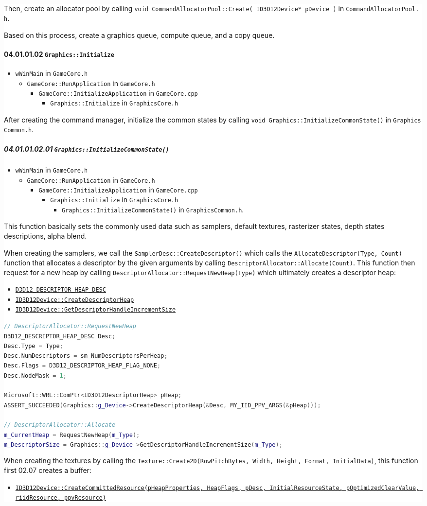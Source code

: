 Then, create an allocator pool by calling `void CommandAllocatorPool::Create( ID3D12Device* pDevice )` in `CommandAllocatorPool.h`.

Based on this process, create a graphics queue, compute queue, and a copy queue.

#### 04.01.01.02 `Graphics::Initialize`

* `wWinMain` in `GameCore.h`
    * `GameCore::RunApplication` in `GameCore.h`
        * `GameCore::InitializeApplication` in `GameCore.cpp`
            * `Graphics::Initialize` in `GraphicsCore.h`

After creating the command manager, initialize the common states by calling `void Graphics::InitializeCommonState()` in `GraphicsCommon.h`. 

##### 04.01.01.02.01 `Graphics::InitializeCommonState()`

* `wWinMain` in `GameCore.h`
    * `GameCore::RunApplication` in `GameCore.h`
        * `GameCore::InitializeApplication` in `GameCore.cpp`
            * `Graphics::Initialize` in `GraphicsCore.h`
                * `Graphics::InitializeCommonState()` in `GraphicsCommon.h`. 

This function basically sets the commonly used data such as samplers, default textures, rasterizer states, depth states descriptions, alpha blend.

When creating the samplers, we call the `SamplerDesc::CreateDescriptor()` which calls the `AllocateDescriptor(Type, Count)` function that allocates a descriptor by the given arguments by calling `DescriptorAllocator::Allocate(Count)`. This function then request for a new heap by calling `DescriptorAllocator::RequestNewHeap(Type)` which ultimately creates a descriptor heap:

* [`D3D12_DESCRIPTOR_HEAP_DESC`](https://docs.microsoft.com/en-us/windows/win32/api/d3d12/ns-d3d12-d3d12_descriptor_heap_desc)
* [`ID3D12Device::CreateDescriptorHeap`](https://docs.microsoft.com/en-us/windows/win32/api/d3d12/nf-d3d12-id3d12device-createdescriptorheap)
* [`ID3D12Device::GetDescriptorHandleIncrementSize`](https://docs.microsoft.com/en-us/windows/win32/api/d3d12/nf-d3d12-id3d12device-getdescriptorhandleincrementsize)

```cpp
// DescriptorAllocator::RequestNewHeap
D3D12_DESCRIPTOR_HEAP_DESC Desc;
Desc.Type = Type;
Desc.NumDescriptors = sm_NumDescriptorsPerHeap;
Desc.Flags = D3D12_DESCRIPTOR_HEAP_FLAG_NONE;
Desc.NodeMask = 1;

Microsoft::WRL::ComPtr<ID3D12DescriptorHeap> pHeap;
ASSERT_SUCCEEDED(Graphics::g_Device->CreateDescriptorHeap(&Desc, MY_IID_PPV_ARGS(&pHeap)));

// DescriptorAllocator::Allocate
m_CurrentHeap = RequestNewHeap(m_Type);
m_DescriptorSize = Graphics::g_Device->GetDescriptorHandleIncrementSize(m_Type);
```

When creating the textures by calling the `Texture::Create2D(RowPitchBytes, Width, Height, Format, InitialData)`, this function first 02.07 creates a buffer:
* [`ID3D12Device::CreateCommittedResource(pHeapProperties, HeapFlags, pDesc, InitialResourceState, pOptimizedClearValue, riidResource, ppvResource)`](https://docs.microsoft.com/en-us/windows/win32/api/d3d12/nf-d3d12-id3d12device-createcommittedresource)
